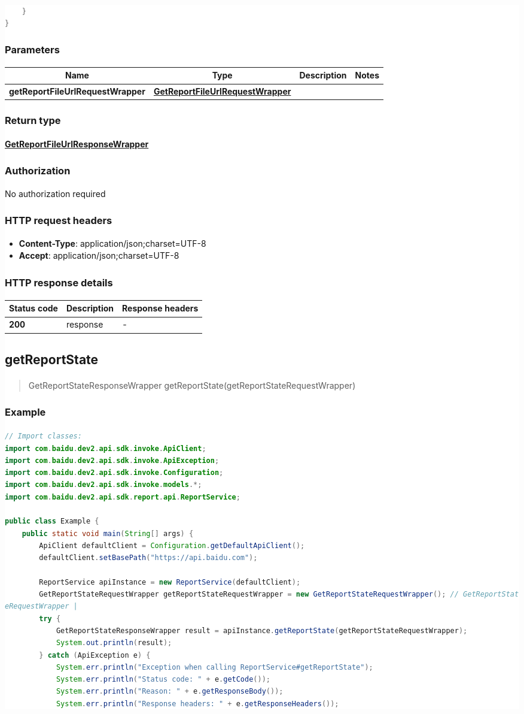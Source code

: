 ```java
    }
}
```

### Parameters


Name | Type | Description  | Notes
------------- | ------------- | ------------- | -------------
 **getReportFileUrlRequestWrapper** | [**GetReportFileUrlRequestWrapper**](GetReportFileUrlRequestWrapper.md)|  |

### Return type

[**GetReportFileUrlResponseWrapper**](GetReportFileUrlResponseWrapper.md)

### Authorization

No authorization required

### HTTP request headers

- **Content-Type**: application/json;charset=UTF-8
- **Accept**: application/json;charset=UTF-8


### HTTP response details
| Status code | Description | Response headers |
|-------------|-------------|------------------|
| **200** | response |  -  |


## getReportState

> GetReportStateResponseWrapper getReportState(getReportStateRequestWrapper)



### Example

```java
// Import classes:
import com.baidu.dev2.api.sdk.invoke.ApiClient;
import com.baidu.dev2.api.sdk.invoke.ApiException;
import com.baidu.dev2.api.sdk.invoke.Configuration;
import com.baidu.dev2.api.sdk.invoke.models.*;
import com.baidu.dev2.api.sdk.report.api.ReportService;

public class Example {
    public static void main(String[] args) {
        ApiClient defaultClient = Configuration.getDefaultApiClient();
        defaultClient.setBasePath("https://api.baidu.com");

        ReportService apiInstance = new ReportService(defaultClient);
        GetReportStateRequestWrapper getReportStateRequestWrapper = new GetReportStateRequestWrapper(); // GetReportStateRequestWrapper | 
        try {
            GetReportStateResponseWrapper result = apiInstance.getReportState(getReportStateRequestWrapper);
            System.out.println(result);
        } catch (ApiException e) {
            System.err.println("Exception when calling ReportService#getReportState");
            System.err.println("Status code: " + e.getCode());
            System.err.println("Reason: " + e.getResponseBody());
            System.err.println("Response headers: " + e.getResponseHeaders());
```